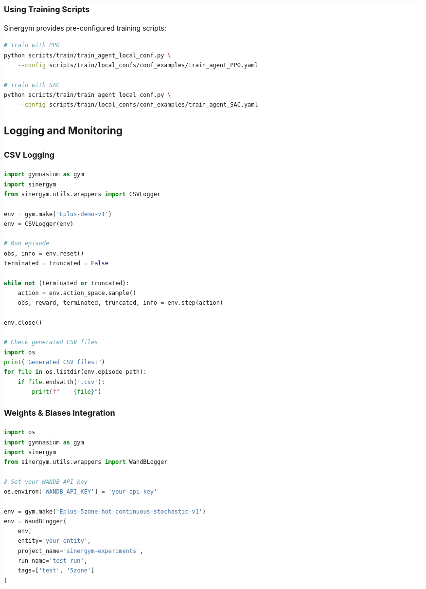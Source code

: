 ### Using Training Scripts

Sinergym provides pre-configured training scripts:

```bash
# Train with PPO
python scripts/train/train_agent_local_conf.py \
    --config scripts/train/local_confs/conf_examples/train_agent_PPO.yaml

# Train with SAC
python scripts/train/train_agent_local_conf.py \
    --config scripts/train/local_confs/conf_examples/train_agent_SAC.yaml
```

## Logging and Monitoring

### CSV Logging

```python
import gymnasium as gym
import sinergym
from sinergym.utils.wrappers import CSVLogger

env = gym.make('Eplus-demo-v1')
env = CSVLogger(env)

# Run episode
obs, info = env.reset()
terminated = truncated = False

while not (terminated or truncated):
    action = env.action_space.sample()
    obs, reward, terminated, truncated, info = env.step(action)

env.close()

# Check generated CSV files
import os
print("Generated CSV files:")
for file in os.listdir(env.episode_path):
    if file.endswith('.csv'):
        print(f"  - {file}")
```

### Weights & Biases Integration

```python
import os
import gymnasium as gym
import sinergym
from sinergym.utils.wrappers import WandBLogger

# Set your WANDB API key
os.environ['WANDB_API_KEY'] = 'your-api-key'

env = gym.make('Eplus-5zone-hot-continuous-stochastic-v1')
env = WandBLogger(
    env,
    entity='your-entity',
    project_name='sinergym-experiments',
    run_name='test-run',
    tags=['test', '5zone']
)

```